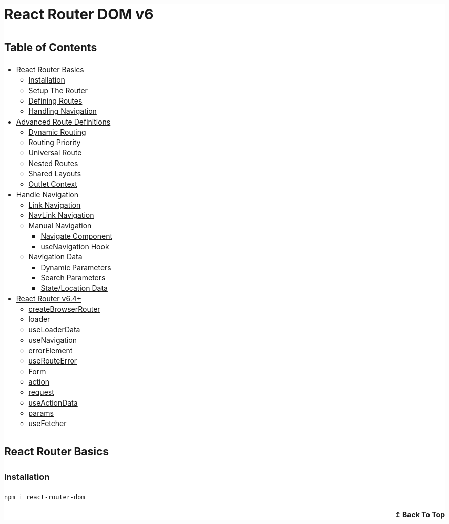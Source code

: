 # React Router DOM v6

## Table of Contents

- [React Router Basics](#react-router-basics)
  - [Installation](#installation)
  - [Setup The Router](#setup-the-router)
  - [Defining Routes](#defining-routes)
  - [Handling Navigation](#handling-navigation)
- [Advanced Route Definitions](#advanced-route-definitions)
  - [Dynamic Routing](#dynamic-routing)
  - [Routing Priority](#routing-priority)
  - [Universal Route](#universal-route)
  - [Nested Routes](#nested-routes)
  - [Shared Layouts](#shared-layouts)
  - [Outlet Context](#outlet-context)
- [Handle Navigation](#handle-navigation)
  - [Link Navigation](#link)
  - [NavLink Navigation](#navlink)
  - [Manual Navigation](#manual-navigation)
    - [Navigate Component](#navigate-component)
    - [useNavigation Hook](#usenavigation-hook)
  - [Navigation Data](#navigation-data)
    - [Dynamic Parameters](#dynamic-parameters)
    - [Search Parameters](#search-parameters)
    - [State/Location Data](#statelocation-data)
- [React Router v6.4+](#react-router-v64)
  - [createBrowserRouter](#createbrowserrouter)
  - [loader](#loader)
  - [useLoaderData](#useloaderdata)
  - [useNavigation](#usenavigation)
  - [errorElement](#errorelement)
  - [useRouteError](#userouteerror)
  - [Form](#form)
  - [action](#action)
  - [request](#request)
  - [useActionData](#useactiondata)
  - [params](#params)
  - [useFetcher](#usefetcher)

## React Router Basics

### Installation

```
npm i react-router-dom
```

<div align="right">
    <b><a href="#table-of-contents">↥ Back To Top</a></b>
</div>
